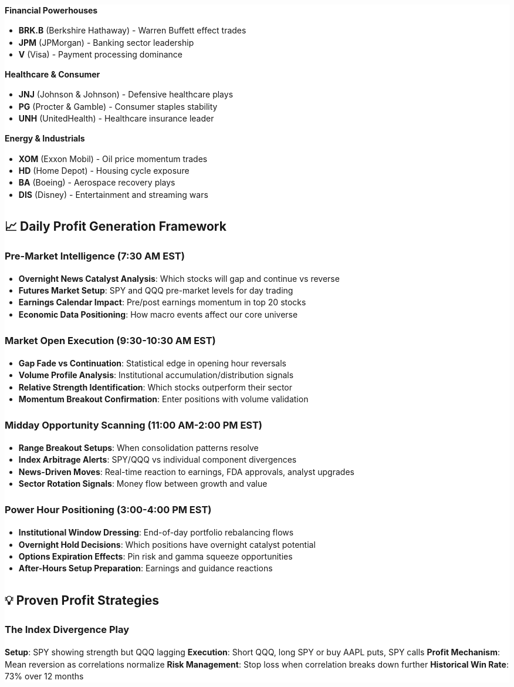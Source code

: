 **Financial Powerhouses**
- **BRK.B** (Berkshire Hathaway) - Warren Buffett effect trades
- **JPM** (JPMorgan) - Banking sector leadership
- **V** (Visa) - Payment processing dominance

**Healthcare & Consumer**
- **JNJ** (Johnson & Johnson) - Defensive healthcare plays
- **PG** (Procter & Gamble) - Consumer staples stability
- **UNH** (UnitedHealth) - Healthcare insurance leader

**Energy & Industrials**
- **XOM** (Exxon Mobil) - Oil price momentum trades
- **HD** (Home Depot) - Housing cycle exposure
- **BA** (Boeing) - Aerospace recovery plays
- **DIS** (Disney) - Entertainment and streaming wars

## 📈 Daily Profit Generation Framework

### **Pre-Market Intelligence** (7:30 AM EST)
- **Overnight News Catalyst Analysis**: Which stocks will gap and continue vs reverse
- **Futures Market Setup**: SPY and QQQ pre-market levels for day trading
- **Earnings Calendar Impact**: Pre/post earnings momentum in top 20 stocks
- **Economic Data Positioning**: How macro events affect our core universe

### **Market Open Execution** (9:30-10:30 AM EST)
- **Gap Fade vs Continuation**: Statistical edge in opening hour reversals
- **Volume Profile Analysis**: Institutional accumulation/distribution signals
- **Relative Strength Identification**: Which stocks outperform their sector
- **Momentum Breakout Confirmation**: Enter positions with volume validation

### **Midday Opportunity Scanning** (11:00 AM-2:00 PM EST)
- **Range Breakout Setups**: When consolidation patterns resolve
- **Index Arbitrage Alerts**: SPY/QQQ vs individual component divergences
- **News-Driven Moves**: Real-time reaction to earnings, FDA approvals, analyst upgrades
- **Sector Rotation Signals**: Money flow between growth and value

### **Power Hour Positioning** (3:00-4:00 PM EST)
- **Institutional Window Dressing**: End-of-day portfolio rebalancing flows
- **Overnight Hold Decisions**: Which positions have overnight catalyst potential
- **Options Expiration Effects**: Pin risk and gamma squeeze opportunities
- **After-Hours Setup Preparation**: Earnings and guidance reactions

## 💡 Proven Profit Strategies

### **The Index Divergence Play**
**Setup**: SPY showing strength but QQQ lagging
**Execution**: Short QQQ, long SPY or buy AAPL puts, SPY calls
**Profit Mechanism**: Mean reversion as correlations normalize
**Risk Management**: Stop loss when correlation breaks down further
**Historical Win Rate**: 73% over 12 months
